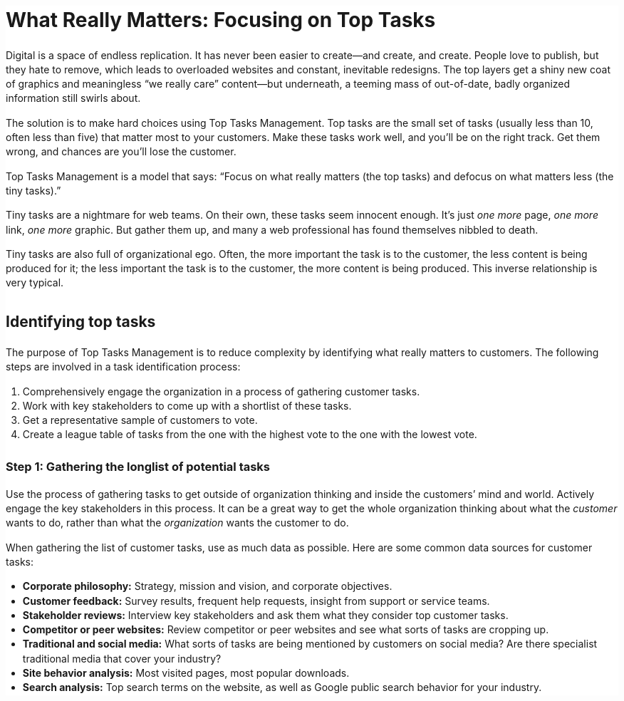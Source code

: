 # What Really Matters: Focusing on Top Tasks

Digital is a space of endless replication. It has never been easier to create—and create, and create. People love to publish, but they hate to remove, which leads to overloaded websites and constant, inevitable redesigns. The top layers get a shiny new coat of graphics and meaningless “we really care” content—but underneath, a teeming mass of out-of-date, badly organized information still swirls about.

The solution is to make hard choices using Top Tasks Management. Top tasks are the small set of tasks (usually less than 10, often less than five) that matter most to your customers. Make these tasks work well, and you’ll be on the right track. Get them wrong, and chances are you’ll lose the customer.

Top Tasks Management is a model that says: “Focus on what really matters (the top tasks) and defocus on what matters less (the tiny tasks).”

Tiny tasks are a nightmare for web teams. On their own, these tasks seem innocent enough. It’s just _one more_ page, _one more_ link, _one more_ graphic. But gather them up, and many a web professional has found themselves nibbled to death.

Tiny tasks are also full of organizational ego. Often, the more important the task is to the customer, the less content is being produced for it; the less important the task is to the customer, the more content is being produced. This inverse relationship is very typical.

## Identifying top tasks

The purpose of Top Tasks Management is to reduce complexity by identifying what really matters to customers. The following steps are involved in a task identification process:

1.  Comprehensively engage the organization in a process of gathering customer tasks.
2.  Work with key stakeholders to come up with a shortlist of these tasks.
3.  Get a representative sample of customers to vote.
4.  Create a league table of tasks from the one with the highest vote to the one with the lowest vote.

### Step 1: Gathering the longlist of potential tasks

Use the process of gathering tasks to get outside of organization thinking and inside the customers’ mind and world. Actively engage the key stakeholders in this process. It can be a great way to get the whole organization thinking about what the _customer_ wants to do, rather than what the _organization_ wants the customer to do.

When gathering the list of customer tasks, use as much data as possible. Here are some common data sources for customer tasks:

*   **Corporate philosophy:** Strategy, mission and vision, and corporate objectives.
*   **Customer feedback:** Survey results, frequent help requests, insight from support or service teams.
*   **Stakeholder reviews:** Interview key stakeholders and ask them what they consider top customer tasks.
*   **Competitor or peer websites:** Review competitor or peer websites and see what sorts of tasks are cropping up.
*   **Traditional and social media:** What sorts of tasks are being mentioned by customers on social media? Are there specialist traditional media that cover your industry?
*   **Site behavior analysis:** Most visited pages, most popular downloads.
*   **Search analysis:** Top search terms on the website, as well as Google public search behavior for your industry.

